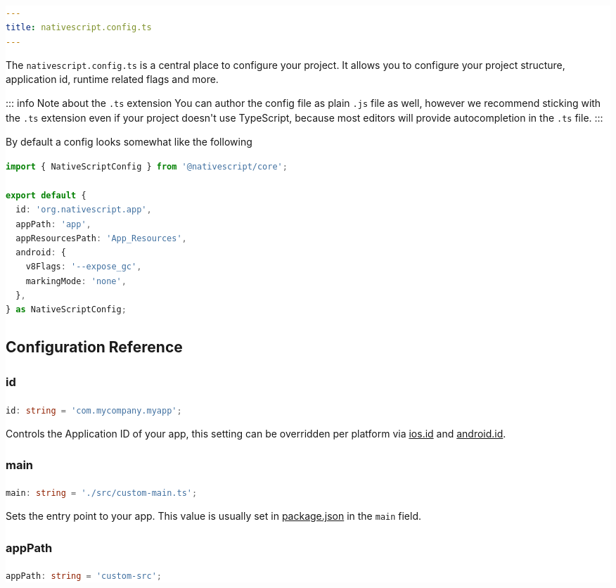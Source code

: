 ```yaml
---
title: nativescript.config.ts
---
```


The `nativescript.config.ts` is a central place to configure your project. It allows you to configure your project structure, application id, runtime related flags and more.

::: info Note about the `.ts` extension
You can author the config file as plain `.js` file as well, however we recommend sticking with the `.ts` extension even if your project doesn't use TypeScript, because most editors will provide autocompletion in the `.ts` file.
:::

By default a config looks somewhat like the following

```ts
import { NativeScriptConfig } from '@nativescript/core';

export default {
  id: 'org.nativescript.app',
  appPath: 'app',
  appResourcesPath: 'App_Resources',
  android: {
    v8Flags: '--expose_gc',
    markingMode: 'none',
  },
} as NativeScriptConfig;
```

## Configuration Reference

### id

```ts
id: string = 'com.mycompany.myapp';
```

Controls the Application ID of your app, this setting can be overridden per platform via [ios.id](#ios-id) and [android.id](#android-id).

### main

```ts
main: string = './src/custom-main.ts';
```

Sets the entry point to your app. This value is usually set in [package.json](/project-structure/package-json) in the `main` field.

### appPath

```ts
appPath: string = 'custom-src';
```

